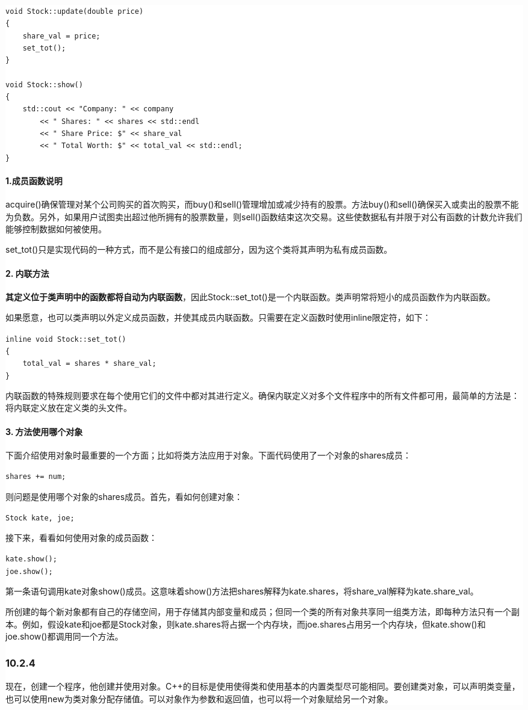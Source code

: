 	void Stock::update(double price)
	{
		share_val = price;
		set_tot();
	}
	
	void Stock::show()
	{
		std::cout << "Company: " << company
			<< " Shares: " << shares << std::endl
			<< " Share Price: $" << share_val
			<< " Total Worth: $" << total_val << std::endl;
	}

#### 1.成员函数说明

acquire()确保管理对某个公司购买的首次购买，而buy()和sell()管理增加或减少持有的股票。方法buy()和sell()确保买入或卖出的股票不能为负数。另外，如果用户试图卖出超过他所拥有的股票数量，则sell()函数结束这次交易。这些使数据私有并限于对公有函数的计数允许我们能够控制数据如何被使用。

set_tot()只是实现代码的一种方式，而不是公有接口的组成部分，因为这个类将其声明为私有成员函数。

#### 2. 内联方法

**其定义位于类声明中的函数都将自动为内联函数**，因此Stock::set_tot()是一个内联函数。类声明常将短小的成员函数作为内联函数。

如果愿意，也可以类声明以外定义成员函数，并使其成员内联函数。只需要在定义函数时使用inline限定符，如下：

	inline void Stock::set_tot()
	{
		total_val = shares * share_val;
	}

内联函数的特殊规则要求在每个使用它们的文件中都对其进行定义。确保内联定义对多个文件程序中的所有文件都可用，最简单的方法是：将内联定义放在定义类的头文件。

#### 3. 方法使用哪个对象

下面介绍使用对象时最重要的一个方面；比如将类方法应用于对象。下面代码使用了一个对象的shares成员：

	shares += num;

则问题是使用哪个对象的shares成员。首先，看如何创建对象：

	Stock kate, joe;

接下来，看看如何使用对象的成员函数：

	kate.show();
	joe.show();

第一条语句调用kate对象show()成员。这意味着show()方法把shares解释为kate.shares，将share_val解释为kate.share_val。

所创建的每个新对象都有自己的存储空间，用于存储其内部变量和成员；但同一个类的所有对象共享同一组类方法，即每种方法只有一个副本。例如，假设kate和joe都是Stock对象，则kate.shares将占据一个内存块，而joe.shares占用另一个内存块，但kate.show()和joe.show()都调用同一个方法。

### 10.2.4

现在，创建一个程序，他创建并使用对象。C++的目标是使用使得类和使用基本的内置类型尽可能相同。要创建类对象，可以声明类变量，也可以使用new为类对象分配存储值。可以对象作为参数和返回值，也可以将一个对象赋给另一个对象。
